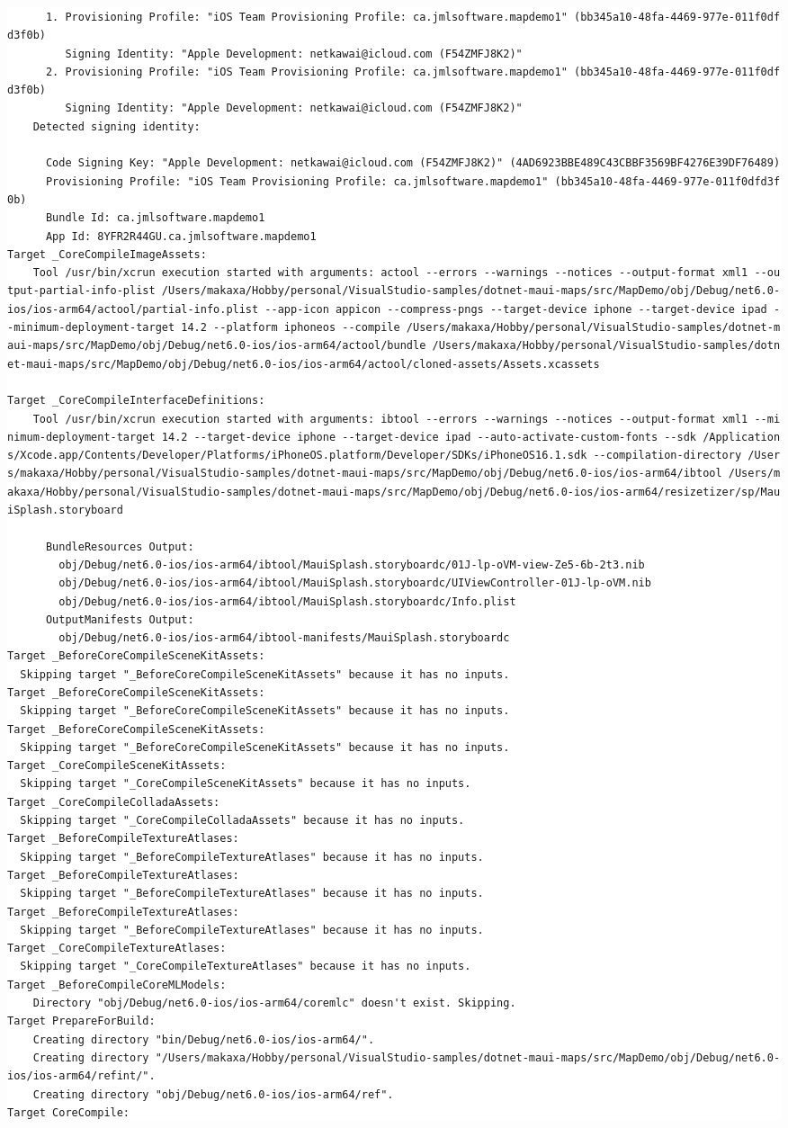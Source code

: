           1. Provisioning Profile: "iOS Team Provisioning Profile: ca.jmlsoftware.mapdemo1" (bb345a10-48fa-4469-977e-011f0dfd3f0b)
             Signing Identity: "Apple Development: netkawai@icloud.com (F54ZMFJ8K2)"
          2. Provisioning Profile: "iOS Team Provisioning Profile: ca.jmlsoftware.mapdemo1" (bb345a10-48fa-4469-977e-011f0dfd3f0b)
             Signing Identity: "Apple Development: netkawai@icloud.com (F54ZMFJ8K2)"
        Detected signing identity:
                
          Code Signing Key: "Apple Development: netkawai@icloud.com (F54ZMFJ8K2)" (4AD6923BBE489C43CBBF3569BF4276E39DF76489)
          Provisioning Profile: "iOS Team Provisioning Profile: ca.jmlsoftware.mapdemo1" (bb345a10-48fa-4469-977e-011f0dfd3f0b)
          Bundle Id: ca.jmlsoftware.mapdemo1
          App Id: 8YFR2R44GU.ca.jmlsoftware.mapdemo1
    Target _CoreCompileImageAssets:
        Tool /usr/bin/xcrun execution started with arguments: actool --errors --warnings --notices --output-format xml1 --output-partial-info-plist /Users/makaxa/Hobby/personal/VisualStudio-samples/dotnet-maui-maps/src/MapDemo/obj/Debug/net6.0-ios/ios-arm64/actool/partial-info.plist --app-icon appicon --compress-pngs --target-device iphone --target-device ipad --minimum-deployment-target 14.2 --platform iphoneos --compile /Users/makaxa/Hobby/personal/VisualStudio-samples/dotnet-maui-maps/src/MapDemo/obj/Debug/net6.0-ios/ios-arm64/actool/bundle /Users/makaxa/Hobby/personal/VisualStudio-samples/dotnet-maui-maps/src/MapDemo/obj/Debug/net6.0-ios/ios-arm64/actool/cloned-assets/Assets.xcassets
                
    Target _CoreCompileInterfaceDefinitions:
        Tool /usr/bin/xcrun execution started with arguments: ibtool --errors --warnings --notices --output-format xml1 --minimum-deployment-target 14.2 --target-device iphone --target-device ipad --auto-activate-custom-fonts --sdk /Applications/Xcode.app/Contents/Developer/Platforms/iPhoneOS.platform/Developer/SDKs/iPhoneOS16.1.sdk --compilation-directory /Users/makaxa/Hobby/personal/VisualStudio-samples/dotnet-maui-maps/src/MapDemo/obj/Debug/net6.0-ios/ios-arm64/ibtool /Users/makaxa/Hobby/personal/VisualStudio-samples/dotnet-maui-maps/src/MapDemo/obj/Debug/net6.0-ios/ios-arm64/resizetizer/sp/MauiSplash.storyboard
                
          BundleResources Output:
            obj/Debug/net6.0-ios/ios-arm64/ibtool/MauiSplash.storyboardc/01J-lp-oVM-view-Ze5-6b-2t3.nib
            obj/Debug/net6.0-ios/ios-arm64/ibtool/MauiSplash.storyboardc/UIViewController-01J-lp-oVM.nib
            obj/Debug/net6.0-ios/ios-arm64/ibtool/MauiSplash.storyboardc/Info.plist
          OutputManifests Output:
            obj/Debug/net6.0-ios/ios-arm64/ibtool-manifests/MauiSplash.storyboardc
    Target _BeforeCoreCompileSceneKitAssets:
      Skipping target "_BeforeCoreCompileSceneKitAssets" because it has no inputs.
    Target _BeforeCoreCompileSceneKitAssets:
      Skipping target "_BeforeCoreCompileSceneKitAssets" because it has no inputs.
    Target _BeforeCoreCompileSceneKitAssets:
      Skipping target "_BeforeCoreCompileSceneKitAssets" because it has no inputs.
    Target _CoreCompileSceneKitAssets:
      Skipping target "_CoreCompileSceneKitAssets" because it has no inputs.
    Target _CoreCompileColladaAssets:
      Skipping target "_CoreCompileColladaAssets" because it has no inputs.
    Target _BeforeCompileTextureAtlases:
      Skipping target "_BeforeCompileTextureAtlases" because it has no inputs.
    Target _BeforeCompileTextureAtlases:
      Skipping target "_BeforeCompileTextureAtlases" because it has no inputs.
    Target _BeforeCompileTextureAtlases:
      Skipping target "_BeforeCompileTextureAtlases" because it has no inputs.
    Target _CoreCompileTextureAtlases:
      Skipping target "_CoreCompileTextureAtlases" because it has no inputs.
    Target _BeforeCompileCoreMLModels:
        Directory "obj/Debug/net6.0-ios/ios-arm64/coremlc" doesn't exist. Skipping.
    Target PrepareForBuild:
        Creating directory "bin/Debug/net6.0-ios/ios-arm64/".
        Creating directory "/Users/makaxa/Hobby/personal/VisualStudio-samples/dotnet-maui-maps/src/MapDemo/obj/Debug/net6.0-ios/ios-arm64/refint/".
        Creating directory "obj/Debug/net6.0-ios/ios-arm64/ref".
    Target CoreCompile:
